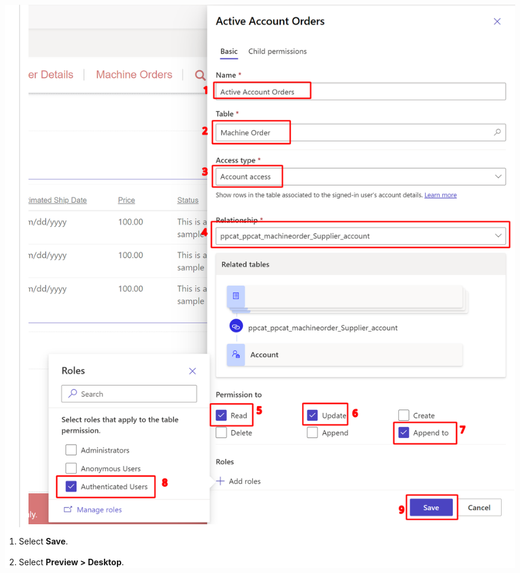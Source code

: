    > [![Screenshot of the new Active Account Access Permission.](../media/active-account.png)](../media/active-account.png#lightbox)

1. Select **Save**.

1. Select **Preview > Desktop**.
